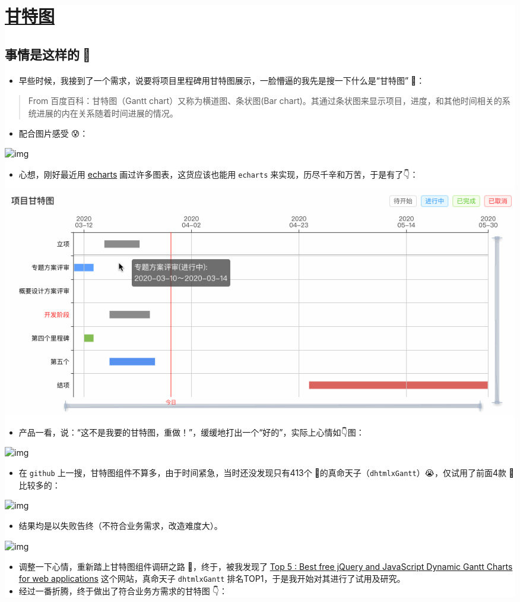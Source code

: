 # [甘特图](https://github.com/DHTMLX/gantt)

## 事情是这样的 👀

- 早些时候，我接到了一个需求，说要将项目里程碑用甘特图展示，一脸懵逼的我先是搜一下什么是“甘特图” 🧐：

> From 百度百科：甘特图（Gantt chart）又称为横道图、条状图(Bar chart)。其通过条状图来显示项目，进度，和其他时间相关的系统进展的内在关系随着时间进展的情况。

- 配合图片感受 😰：

![img](./甘特图.assets/1)

- 心想，刚好最近用 [echarts](https://www.echartsjs.com/zh/index.html) 画过许多图表，这货应该也能用 `echarts` 来实现，历尽千辛和万苦，于是有了👇：

![img](./甘特图.assets/17124de20c214c80.gif)

- 产品一看，说：“这不是我要的甘特图，重做！”，缓缓地打出一个“好的”，实际上心情如👇图：

![img](./甘特图.assets/1-20210614161639449)

- 在 `github` 上一搜，甘特图组件不算多，由于时间紧急，当时还没发现只有413个 🌟的真命天子（`dhtmlxGantt`）😭，仅试用了前面4款 🌟比较多的：

![img](./甘特图.assets/1-20210614161639475)

- 结果均是以失败告终（不符合业务需求，改造难度大）。

![img](./甘特图.assets/1-20210614161639472)

- 调整一下心情，重新踏上甘特图组件调研之路 🤕，终于，被我发现了 [Top 5 : Best free jQuery and JavaScript Dynamic Gantt Charts for web applications](https://ourcodeworld.com/articles/read/434/top-5-best-free-jquery-and-javascript-dynamic-gantt-charts-for-web-applications) 这个网站，真命天子 `dhtmlxGantt` 排名TOP1，于是我开始对其进行了试用及研究。
- 经过一番折腾，终于做出了符合业务方需求的甘特图 👇：
